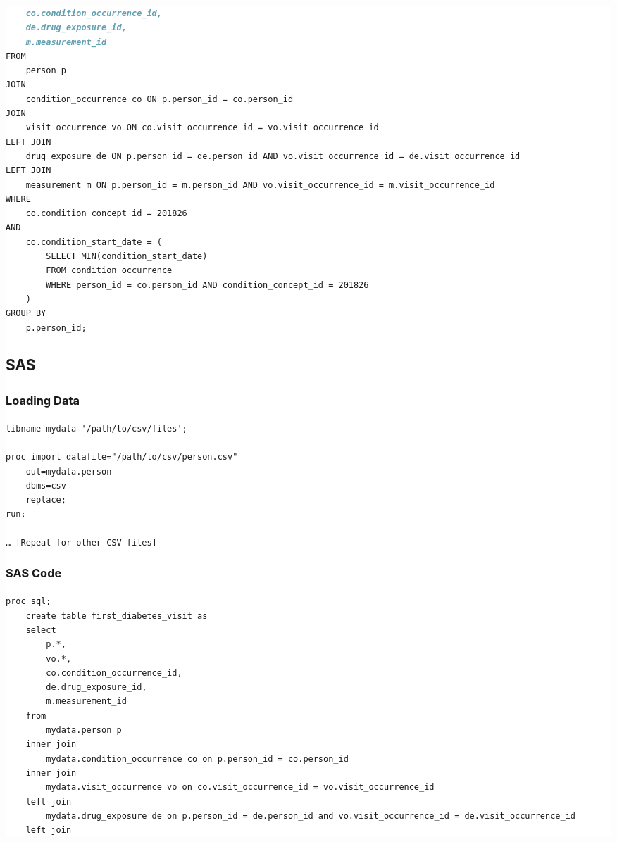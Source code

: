 ```markdown
    co.condition_occurrence_id,
    de.drug_exposure_id,
    m.measurement_id
FROM
    person p
JOIN
    condition_occurrence co ON p.person_id = co.person_id
JOIN
    visit_occurrence vo ON co.visit_occurrence_id = vo.visit_occurrence_id
LEFT JOIN
    drug_exposure de ON p.person_id = de.person_id AND vo.visit_occurrence_id = de.visit_occurrence_id
LEFT JOIN
    measurement m ON p.person_id = m.person_id AND vo.visit_occurrence_id = m.visit_occurrence_id
WHERE
    co.condition_concept_id = 201826
AND
    co.condition_start_date = (
        SELECT MIN(condition_start_date)
        FROM condition_occurrence
        WHERE person_id = co.person_id AND condition_concept_id = 201826
    )
GROUP BY
    p.person_id;
```

## SAS

### Loading Data
```sas
libname mydata '/path/to/csv/files';

proc import datafile="/path/to/csv/person.csv" 
    out=mydata.person 
    dbms=csv 
    replace;
run;

… [Repeat for other CSV files]
```

### SAS Code
```sas
proc sql;
    create table first_diabetes_visit as
    select
        p.*,
        vo.*,
        co.condition_occurrence_id,
        de.drug_exposure_id,
        m.measurement_id
    from
        mydata.person p
    inner join
        mydata.condition_occurrence co on p.person_id = co.person_id
    inner join
        mydata.visit_occurrence vo on co.visit_occurrence_id = vo.visit_occurrence_id
    left join
        mydata.drug_exposure de on p.person_id = de.person_id and vo.visit_occurrence_id = de.visit_occurrence_id
    left join
```